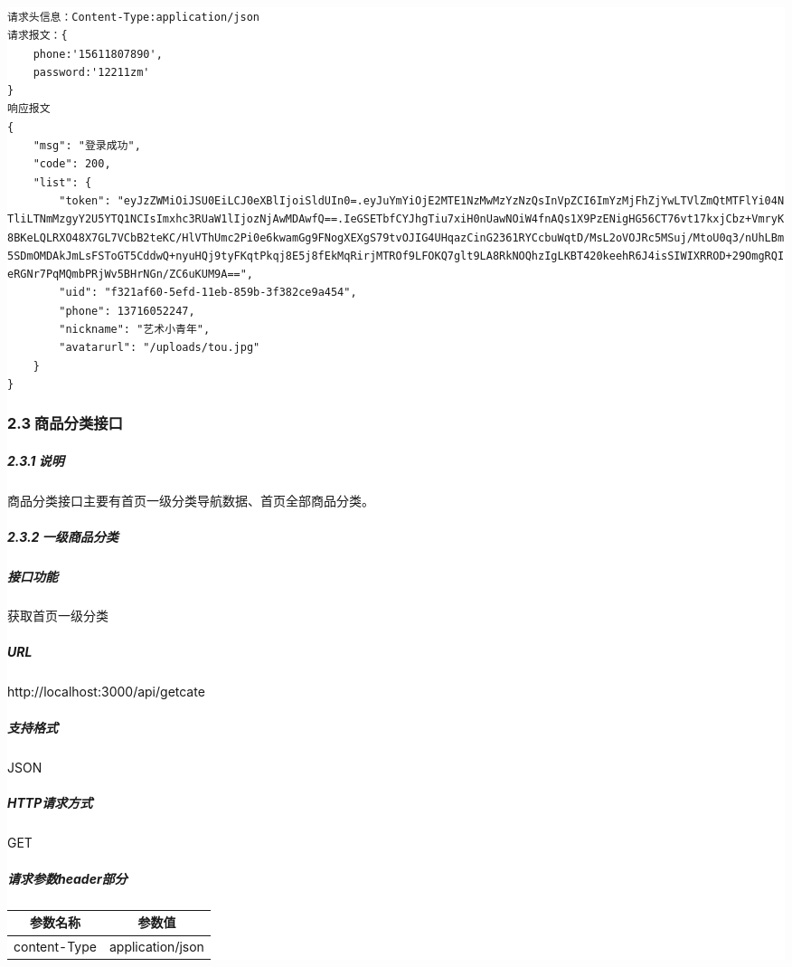```
请求头信息：Content-Type:application/json
请求报文：{
	phone:'15611807890',
	password:'12211zm'
}
响应报文
{
	"msg": "登录成功",
	"code": 200,
	"list": {
		"token": "eyJzZWMiOiJSU0EiLCJ0eXBlIjoiSldUIn0=.eyJuYmYiOjE2MTE1NzMwMzYzNzQsInVpZCI6ImYzMjFhZjYwLTVlZmQtMTFlYi04NTliLTNmMzgyY2U5YTQ1NCIsImxhc3RUaW1lIjozNjAwMDAwfQ==.IeGSETbfCYJhgTiu7xiH0nUawNOiW4fnAQs1X9PzENigHG56CT76vt17kxjCbz+VmryK8BKeLQLRXO48X7GL7VCbB2teKC/HlVThUmc2Pi0e6kwamGg9FNogXEXgS79tvOJIG4UHqazCinG2361RYCcbuWqtD/MsL2oVOJRc5MSuj/MtoU0q3/nUhLBm5SDmOMDAkJmLsFSToGT5CddwQ+nyuHQj9tyFKqtPkqj8E5j8fEkMqRirjMTROf9LFOKQ7glt9LA8RkNOQhzIgLKBT420keehR6J4isSIWIXRROD+29OmgRQIeRGNr7PqMQmbPRjWv5BHrNGn/ZC6uKUM9A==",
		"uid": "f321af60-5efd-11eb-859b-3f382ce9a454",
		"phone": 13716052247,
		"nickname": "艺术小青年",
		"avatarurl": "/uploads/tou.jpg"
	}
}
```



### 2.3 商品分类接口

##### 2.3.1 说明

商品分类接口主要有首页一级分类导航数据、首页全部商品分类。

##### 2.3.2 一级商品分类

##### 接口功能

获取首页一级分类

##### URL

  http://localhost:3000/api/getcate

##### 支持格式

JSON

##### HTTP请求方式

GET

##### 请求参数header部分

| 参数名称     | 参数值           |
| ------------ | ---------------- |
| content-Type | application/json |
